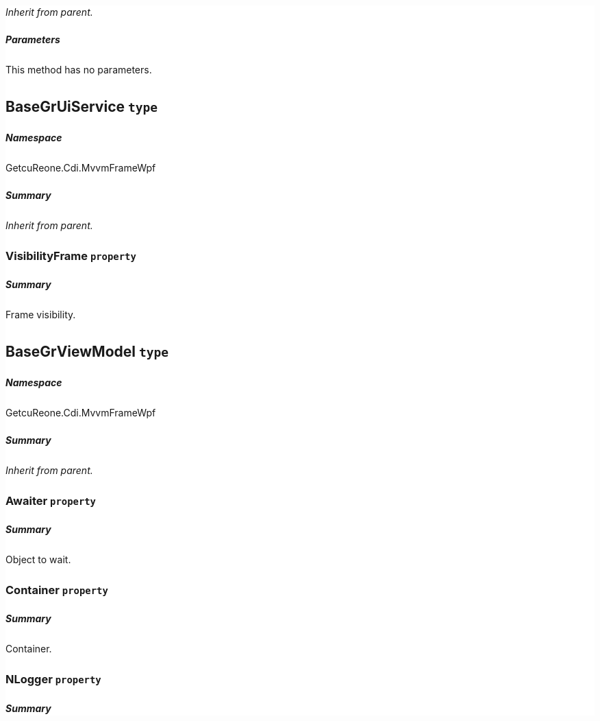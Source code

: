 *Inherit from parent.*

##### Parameters

This method has no parameters.

<a name='T-GetcuReone-Cdi-MvvmFrameWpf-BaseGrUiService'></a>
## BaseGrUiService `type`

##### Namespace

GetcuReone.Cdi.MvvmFrameWpf

##### Summary

*Inherit from parent.*

<a name='P-GetcuReone-Cdi-MvvmFrameWpf-BaseGrUiService-VisibilityFrame'></a>
### VisibilityFrame `property`

##### Summary

Frame visibility.

<a name='T-GetcuReone-Cdi-MvvmFrameWpf-BaseGrViewModel'></a>
## BaseGrViewModel `type`

##### Namespace

GetcuReone.Cdi.MvvmFrameWpf

##### Summary

*Inherit from parent.*

<a name='P-GetcuReone-Cdi-MvvmFrameWpf-BaseGrViewModel-Awaiter'></a>
### Awaiter `property`

##### Summary

Object to wait.

<a name='P-GetcuReone-Cdi-MvvmFrameWpf-BaseGrViewModel-Container'></a>
### Container `property`

##### Summary

Container.

<a name='P-GetcuReone-Cdi-MvvmFrameWpf-BaseGrViewModel-NLogger'></a>
### NLogger `property`

##### Summary
